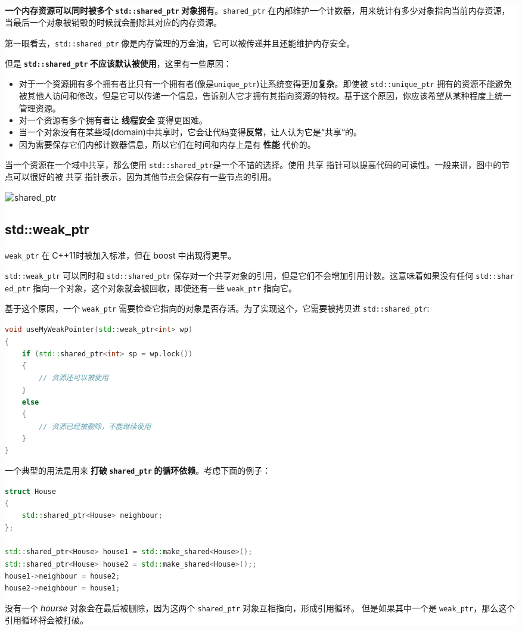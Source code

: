 **一个内存资源可以同时被多个 `std::shared_ptr` 对象拥有**。`shared_ptr` 在内部维护一个计数器，用来统计有多少对象指向当前内存资源，当最后一个对象被销毁的时候就会删除其对应的内存资源。

第一眼看去，`std::shared_ptr` 像是内存管理的万金油，它可以被传递并且还能维护内存安全。

但是 **`std::shared_ptr` 不应该默认被使用**，这里有一些原因：

- 对于一个资源拥有多个拥有者比只有一个拥有者(像是`unique_ptr`)让系统变得更加**复杂**。即使被 `std::unique_ptr` 拥有的资源不能避免被其他人访问和修改，但是它可以传递一个信息，告诉别人它才拥有其指向资源的特权。基于这个原因，你应该希望从某种程度上统一管理资源。
- 对一个资源有多个拥有者让 **线程安全** 变得更困难。
- 当一个对象没有在某些域(domain)中共享时，它会让代码变得**反常**，让人认为它是“共享”的。
- 因为需要保存它们内部计数器信息，所以它们在时间和内存上是有 **性能** 代价的。

当一个资源在一个域中共享，那么使用 `std::shared_ptr`是一个不错的选择。使用 共享 指针可以提高代码的可读性。一般来讲，图中的节点可以很好的被 共享 指针表示，因为其他节点会保存有一些节点的引用。

![shared_ptr](https://www.fluentcpp.com/wp-content/uploads/2017/04/shared_ptr_graph2-260x300.png)

## std::weak_ptr

`weak_ptr` 在 C++11时被加入标准，但在 boost 中出现得更早。

`std::weak_ptr` 可以同时和 `std::shared_ptr` 保存对一个共享对象的引用，但是它们不会增加引用计数。这意味着如果没有任何 `std::shared_ptr` 指向一个对象，这个对象就会被回收，即使还有一些 `weak_ptr` 指向它。

基于这个原因，一个 `weak_ptr` 需要检查它指向的对象是否存活。为了实现这个，它需要被拷贝进 `std::shared_ptr`:

```c++
void useMyWeakPointer(std::weak_ptr<int> wp)
{
    if (std::shared_ptr<int> sp = wp.lock())
    {
        // 资源还可以被使用
    }
    else
    {
        // 资源已经被删除，不能继续使用
    }
}
```

一个典型的用法是用来 **打破 `shared_ptr` 的循环依赖**。考虑下面的例子：

```c++
struct House
{
    std::shared_ptr<House> neighbour;
};
 
std::shared_ptr<House> house1 = std::make_shared<House>();
std::shared_ptr<House> house2 = std::make_shared<House>();;
house1->neighbour = house2;
house2->neighbour = house1;
```

没有一个 *hourse* 对象会在最后被删除，因为这两个 `shared_ptr` 对象互相指向，形成引用循环。 但是如果其中一个是 `weak_ptr`，那么这个引用循环将会被打破。
